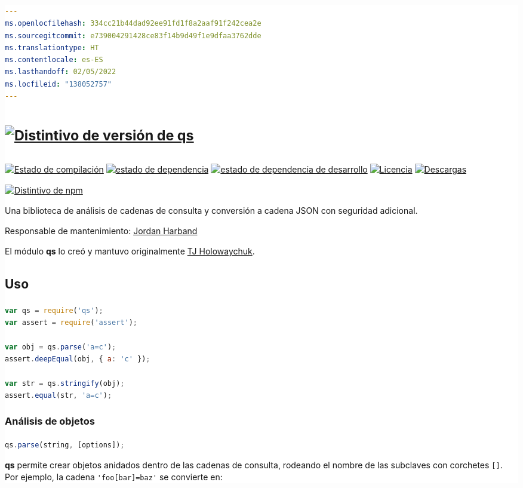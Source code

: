 ```yaml
---
ms.openlocfilehash: 334cc21b44dad92ee91fd1f8a2aaf91f242cea2e
ms.sourcegitcommit: e739004291428ce83f14b9d49f1e9dfaa3762dde
ms.translationtype: HT
ms.contentlocale: es-ES
ms.lasthandoff: 02/05/2022
ms.locfileid: "138052757"
---
```

# <a name="qs-supversion-badge21sup"></a><sup>[![Distintivo de versión de qs][2]][1]</sup>

[![Estado de compilación][3]][4]
[![estado de dependencia][5]][6]
[![estado de dependencia de desarrollo][7]][8]
[![Licencia][license-image]][license-url]
[![Descargas][downloads-image]][downloads-url]

[![Distintivo de npm][11]][1]

Una biblioteca de análisis de cadenas de consulta y conversión a cadena JSON con seguridad adicional.

Responsable de mantenimiento: [Jordan Harband](https://github.com/ljharb)

El módulo **qs** lo creó y mantuvo originalmente [TJ Holowaychuk](https://github.com/visionmedia/node-querystring).

## <a name="usage"></a>Uso

```javascript
var qs = require('qs');
var assert = require('assert');

var obj = qs.parse('a=c');
assert.deepEqual(obj, { a: 'c' });

var str = qs.stringify(obj);
assert.equal(str, 'a=c');
```

### <a name="parsing-objects"></a>Análisis de objetos

[](#preventEval)
```javascript
qs.parse(string, [options]);
```

**qs** permite crear objetos anidados dentro de las cadenas de consulta, rodeando el nombre de las subclaves con corchetes `[]`.
Por ejemplo, la cadena `'foo[bar]=baz'` se convierte en:


[1]: https://npmjs.org/package/qs
[2]: http://versionbadg.es/ljharb/qs.svg
[3]: https://api.travis-ci.org/ljharb/qs.svg
[4]: https://travis-ci.org/ljharb/qs
[5]: https://david-dm.org/ljharb/qs.svg
[6]: https://david-dm.org/ljharb/qs
[7]: https://david-dm.org/ljharb/qs/dev-status.svg
[8]: https://david-dm.org/ljharb/qs?type=dev
[9]: https://ci.testling.com/ljharb/qs.png
[10]: https://ci.testling.com/ljharb/qs
[11]: https://nodei.co/npm/qs.png?downloads=true&stars=true
[license-image]: http://img.shields.io/npm/l/qs.svg
[license-url]: LICENSE
[downloads-image]: http://img.shields.io/npm/dm/qs.svg
[downloads-url]: http://npm-stat.com/charts.html?package=qs